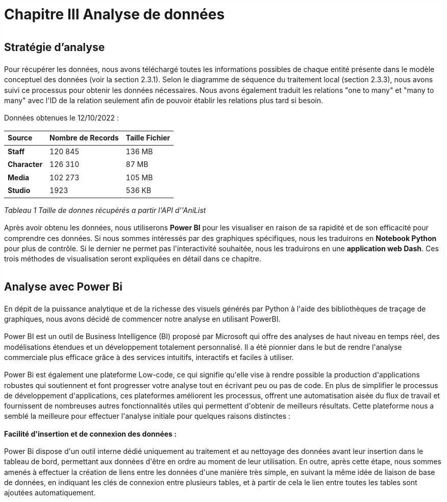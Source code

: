 
# Chapitre III Analyse de données
   ## Stratégie d’analyse
Pour récupérer les données, nous avons téléchargé toutes les informations possibles de chaque entité présente dans le modèle conceptuel des données (voir la section 2.3.1). Selon le diagramme de séquence du traitement local (section 2.3.3), nous avons suivi ce processus pour obtenir les données nécessaires. Nous avons également traduit les relations "one to many" et "many to many" avec l'ID de la relation seulement afin de pouvoir établir les relations plus tard si besoin.

Données obtenues le 12/10/2022 :

|**Source**|**Nombre de Records**|**Taille Fichier**|
| :- | :- | :- |
|**Staff**|120 845|136 MB|
|**Character**|126 310|87 MB|
|**Media**|102 273|105 MB|
|**Studio**|1923|536 KB|
*Tableau 1 Taille de donnes récupérés a partir l'API d''AniList*

Après avoir obtenu les données, nous utiliserons **Power BI** pour les visualiser en raison de sa rapidité et de son efficacité pour comprendre ces données. Si nous sommes intéressés par des graphiques spécifiques, nous les traduirons en **Notebook Python** pour plus de contrôle. Si le dernier ne permet pas l'interactivité souhaitée, nous les traduirons en une **application web Dash**. Ces trois méthodes de visualisation seront expliquées en détail dans ce chapitre.


## Analyse avec Power Bi
En dépit de la puissance analytique et de la richesse des visuels générés par Python à l'aide des bibliothèques de traçage de graphiques, nous avons décidé de commencer notre analyse en utilisant PowerBI.

Power BI est un outil de Business Intelligence (BI) proposé par Microsoft qui offre des analyses de haut niveau en temps réel, des modélisations étendues et un développement totalement personnalisé. Il a été pionnier dans le but de rendre l'analyse commerciale plus efficace grâce à des services intuitifs, interactifs et faciles à utiliser. 

Power Bi est également une plateforme Low-code, ce qui signifie qu'elle vise à rendre possible la production d'applications robustes qui soutiennent et font progresser votre analyse tout en écrivant peu ou pas de code. En plus de simplifier le processus de développement d'applications, ces plateformes améliorent les processus, offrent une automatisation aisée du flux de travail et fournissent de nombreuses autres fonctionnalités utiles qui permettent d'obtenir de meilleurs résultats. Cette plateforme nous a semblé la meilleure pour effectuer l'analyse initiale pour quelques raisons distinctes : 

**Facilité d'insertion et de connexion des données :**

Power Bi dispose d'un outil interne dédié uniquement au traitement et au nettoyage des données avant leur insertion dans le tableau de bord, permettant aux données d'être en ordre au moment de leur utilisation. En outre, après cette étape, nous sommes amenés à effectuer la création de liens entre les données d'une manière très simple, en suivant la même idée de liaison de base de données, en indiquant les clés de connexion entre plusieurs tables, et à partir de cela le lien entre toutes les tables sont ajoutées automatiquement.
